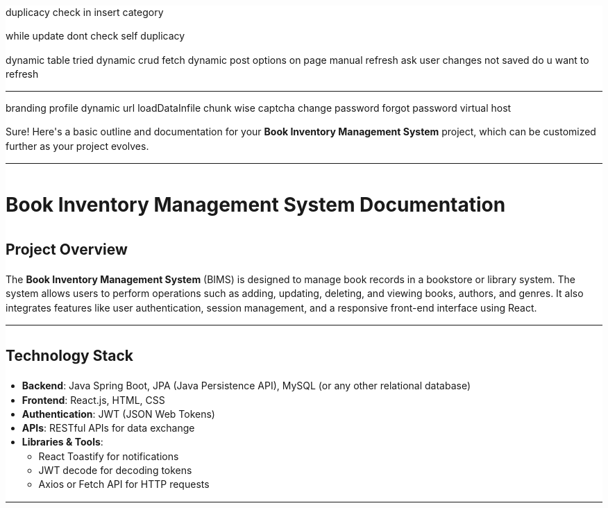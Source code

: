 duplicacy check in insert category

while update dont check self duplicacy

dynamic table
tried dynamic crud fetch
dynamic post options
on page manual refresh ask user changes not saved do u want to refresh 


-------------------------------------------------------------------------------


branding 
profile
dynamic url
loadDataInfile
chunk wise
captcha
change password
forgot password virtual host








Sure! Here's a basic outline and documentation for your **Book Inventory Management System** project, which can be customized further as your project evolves.

---

# **Book Inventory Management System Documentation**

## **Project Overview**
The **Book Inventory Management System** (BIMS) is designed to manage book records in a bookstore or library system. The system allows users to perform operations such as adding, updating, deleting, and viewing books, authors, and genres. It also integrates features like user authentication, session management, and a responsive front-end interface using React.

---

## **Technology Stack**
- **Backend**: Java Spring Boot, JPA (Java Persistence API), MySQL (or any other relational database)
- **Frontend**: React.js, HTML, CSS
- **Authentication**: JWT (JSON Web Tokens)
- **APIs**: RESTful APIs for data exchange
- **Libraries & Tools**:
  - React Toastify for notifications
  - JWT decode for decoding tokens
  - Axios or Fetch API for HTTP requests

---
